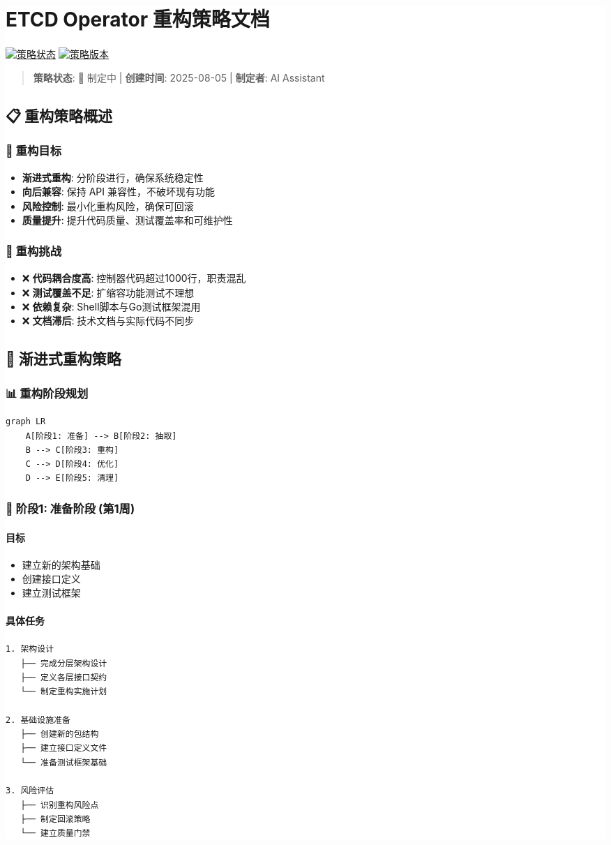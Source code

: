 # ETCD Operator 重构策略文档

[![策略状态](https://img.shields.io/badge/策略状态-制定中-yellow.svg)](https://github.com/your-org/etcd-k8s-operator)
[![策略版本](https://img.shields.io/badge/策略版本-v1.0-blue.svg)](https://github.com/your-org/etcd-k8s-operator)

> **策略状态**: 🚧 制定中 | **创建时间**: 2025-08-05 | **制定者**: AI Assistant

## 📋 重构策略概述

### 🎯 重构目标
- **渐进式重构**: 分阶段进行，确保系统稳定性
- **向后兼容**: 保持 API 兼容性，不破坏现有功能
- **风险控制**: 最小化重构风险，确保可回滚
- **质量提升**: 提升代码质量、测试覆盖率和可维护性

### 🚨 重构挑战
- ❌ **代码耦合度高**: 控制器代码超过1000行，职责混乱
- ❌ **测试覆盖不足**: 扩缩容功能测试不理想
- ❌ **依赖复杂**: Shell脚本与Go测试框架混用
- ❌ **文档滞后**: 技术文档与实际代码不同步

## 🔄 渐进式重构策略

### 📊 重构阶段规划

```mermaid
graph LR
    A[阶段1: 准备] --> B[阶段2: 抽取]
    B --> C[阶段3: 重构]
    C --> D[阶段4: 优化]
    D --> E[阶段5: 清理]
```

### 🎯 阶段1: 准备阶段 (第1周)

#### 目标
- 建立新的架构基础
- 创建接口定义
- 建立测试框架

#### 具体任务
```
1. 架构设计
   ├── 完成分层架构设计
   ├── 定义各层接口契约
   └── 制定重构实施计划

2. 基础设施准备
   ├── 创建新的包结构
   ├── 建立接口定义文件
   └── 准备测试框架基础

3. 风险评估
   ├── 识别重构风险点
   ├── 制定回滚策略
   └── 建立质量门禁
```
